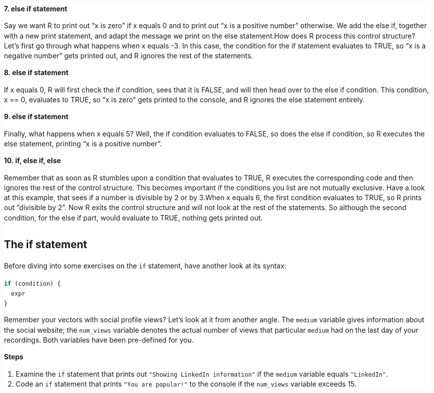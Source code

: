 **7. else if statement**

Say we want R to print out “x is zero” if x equals 0 and to print out “x
is a positive number” otherwise. We add the else if, together with a new
print statement, and adapt the message we print on the else
statement.How does R process this control structure? Let’s first go
through what happens when x equals -3. In this case, the condition for
the if statement evaluates to TRUE, so “x is a negative number” gets
printed out, and R ignores the rest of the statements.

**8. else if statement**

If x equals 0, R will first check the if condition, sees that it is
FALSE, and will then head over to the else if condition. This condition,
x == 0, evaluates to TRUE, so “x is zero” gets printed to the console,
and R ignores the else statement entirely.

**9. else if statement**

Finally, what happens when x equals 5? Well, the if condition evaluates
to FALSE, so does the else if condition, so R executes the else
statement, printing “x is a positive number”.

**10. if, else if, else**

Remember that as soon as R stumbles upon a condition that evaluates to
TRUE, R executes the corresponding code and then ignores the rest of the
control structure. This becomes important if the conditions you list are
not mutually exclusive. Have a look at this example, that sees if a
number is divisible by 2 or by 3.When x equals 6, the first condition
evaluates to TRUE, so R prints out “divisible by 2”. Now R exits the
control structure and will not look at the rest of the statements. So
although the second condition, for the else if part, would evaluate to
TRUE, nothing gets printed out.

## The if statement

Before diving into some exercises on the `if` statement, have another
look at its syntax:

``` r
if (condition) {
  expr
}
```

Remember your vectors with social profile views? Let’s look at it from
another angle. The `medium` variable gives information about the social
website; the `num_views` variable denotes the actual number of views
that particular `medium` had on the last day of your recordings. Both
variables have been pre-defined for you.

**Steps**

1.  Examine the `if` statement that prints out
    `"Showing LinkedIn information"` if the `medium` variable equals
    `"LinkedIn"`.
2.  Code an `if` statement that prints `"You are popular!"` to the
    console if the `num_views` variable exceeds 15.

